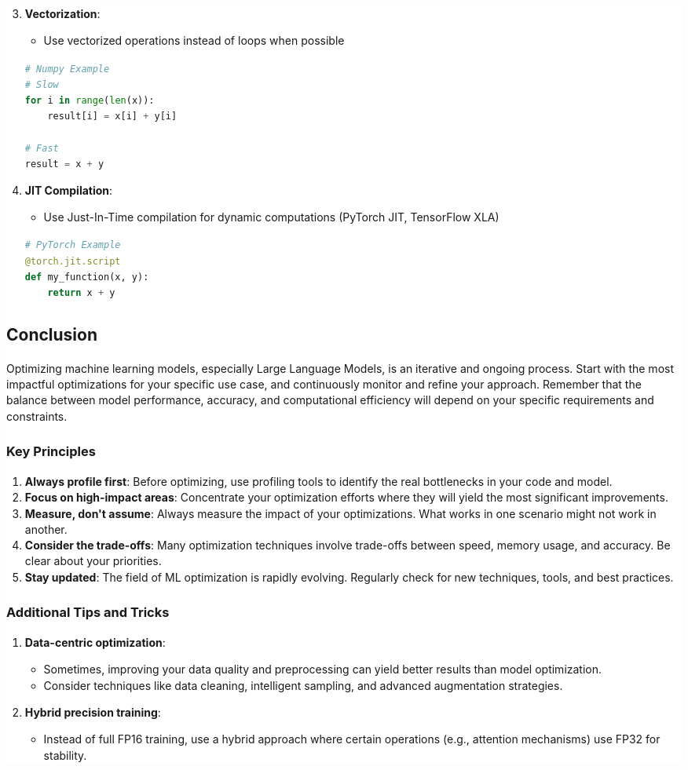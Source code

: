 3. **Vectorization**:
   - Use vectorized operations instead of loops when possible

   ```python
   # Numpy Example
   # Slow
   for i in range(len(x)):
       result[i] = x[i] + y[i]
   
   # Fast
   result = x + y
   ```

4. **JIT Compilation**:
   - Use Just-In-Time compilation for dynamic computations (PyTorch JIT, TensorFlow XLA)

   ```python
   # PyTorch Example
   @torch.jit.script
   def my_function(x, y):
       return x + y
   ```



## Conclusion

Optimizing machine learning models, especially Large Language Models, is an iterative and ongoing process. Start with the most impactful optimizations for your specific use case, and continuously monitor and refine your approach. Remember that the balance between model performance, accuracy, and computational efficiency will depend on your specific requirements and constraints.

### Key Principles

1. **Always profile first**: Before optimizing, use profiling tools to identify the real bottlenecks in your code and model.
2. **Focus on high-impact areas**: Concentrate your optimization efforts where they will yield the most significant improvements.
3. **Measure, don't assume**: Always measure the impact of your optimizations. What works in one scenario might not work in another.
4. **Consider the trade-offs**: Many optimization techniques involve trade-offs between speed, memory usage, and accuracy. Be clear about your priorities.
5. **Stay updated**: The field of ML optimization is rapidly evolving. Regularly check for new techniques, tools, and best practices.

### Additional Tips and Tricks

1. **Data-centric optimization**:
   - Sometimes, improving your data quality and preprocessing can yield better results than model optimization.
   - Consider techniques like data cleaning, intelligent sampling, and advanced augmentation strategies.

2. **Hybrid precision training**:
   - Instead of full FP16 training, use a hybrid approach where certain operations (e.g., attention mechanisms) use FP32 for stability.

